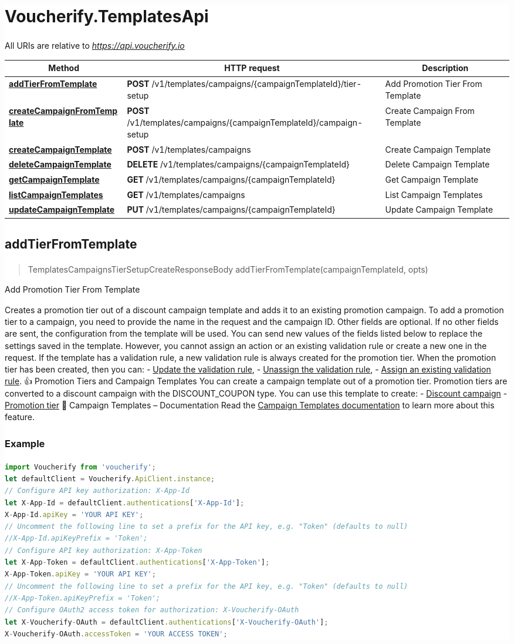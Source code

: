 # Voucherify.TemplatesApi

All URIs are relative to *https://api.voucherify.io*

Method | HTTP request | Description
------------- | ------------- | -------------
[**addTierFromTemplate**](TemplatesApi.md#addTierFromTemplate) | **POST** /v1/templates/campaigns/{campaignTemplateId}/tier-setup | Add Promotion Tier From Template
[**createCampaignFromTemplate**](TemplatesApi.md#createCampaignFromTemplate) | **POST** /v1/templates/campaigns/{campaignTemplateId}/campaign-setup | Create Campaign From Template
[**createCampaignTemplate**](TemplatesApi.md#createCampaignTemplate) | **POST** /v1/templates/campaigns | Create Campaign Template
[**deleteCampaignTemplate**](TemplatesApi.md#deleteCampaignTemplate) | **DELETE** /v1/templates/campaigns/{campaignTemplateId} | Delete Campaign Template
[**getCampaignTemplate**](TemplatesApi.md#getCampaignTemplate) | **GET** /v1/templates/campaigns/{campaignTemplateId} | Get Campaign Template
[**listCampaignTemplates**](TemplatesApi.md#listCampaignTemplates) | **GET** /v1/templates/campaigns | List Campaign Templates
[**updateCampaignTemplate**](TemplatesApi.md#updateCampaignTemplate) | **PUT** /v1/templates/campaigns/{campaignTemplateId} | Update Campaign Template



## addTierFromTemplate

> TemplatesCampaignsTierSetupCreateResponseBody addTierFromTemplate(campaignTemplateId, opts)

Add Promotion Tier From Template

Creates a promotion tier out of a discount campaign template and adds it to an existing promotion campaign. To add a promotion tier to a campaign, you need to provide the name in the request and the campaign ID. Other fields are optional. If no other fields are sent, the configuration from the template will be used. You can send new values of the fields listed below to replace the settings saved in the template. However, you cannot assign an action or an existing validation rule or create a new one in the request. If the template has a validation rule, a new validation rule is always created for the promotion tier. When the promotion tier has been created, then you can: - [Update the validation rule](/api-reference/validation-rules/update-validation-rule), - [Unassign the validation rule](/api-reference/validation-rules/delete-validation-rule-assignment), - [Assign an existing validation rule](/api-reference/validation-rules/create-validation-rule-assignment).  👍 Promotion Tiers and Campaign Templates You can create a campaign template out of a promotion tier. Promotion tiers are converted to a discount campaign with the DISCOUNT_COUPON type. You can use this template to create: - [Discount campaign](/api-reference/templates/create-campaign-from-template) - [Promotion tier](/api-reference/templates/add-promotion-tier-from-template)  📘 Campaign Templates – Documentation Read the [Campaign Templates documentation](https://support.voucherify.io/article/620-campaign-templates) to learn more about this feature.

### Example

```javascript
import Voucherify from 'voucherify';
let defaultClient = Voucherify.ApiClient.instance;
// Configure API key authorization: X-App-Id
let X-App-Id = defaultClient.authentications['X-App-Id'];
X-App-Id.apiKey = 'YOUR API KEY';
// Uncomment the following line to set a prefix for the API key, e.g. "Token" (defaults to null)
//X-App-Id.apiKeyPrefix = 'Token';
// Configure API key authorization: X-App-Token
let X-App-Token = defaultClient.authentications['X-App-Token'];
X-App-Token.apiKey = 'YOUR API KEY';
// Uncomment the following line to set a prefix for the API key, e.g. "Token" (defaults to null)
//X-App-Token.apiKeyPrefix = 'Token';
// Configure OAuth2 access token for authorization: X-Voucherify-OAuth
let X-Voucherify-OAuth = defaultClient.authentications['X-Voucherify-OAuth'];
X-Voucherify-OAuth.accessToken = 'YOUR ACCESS TOKEN';

```